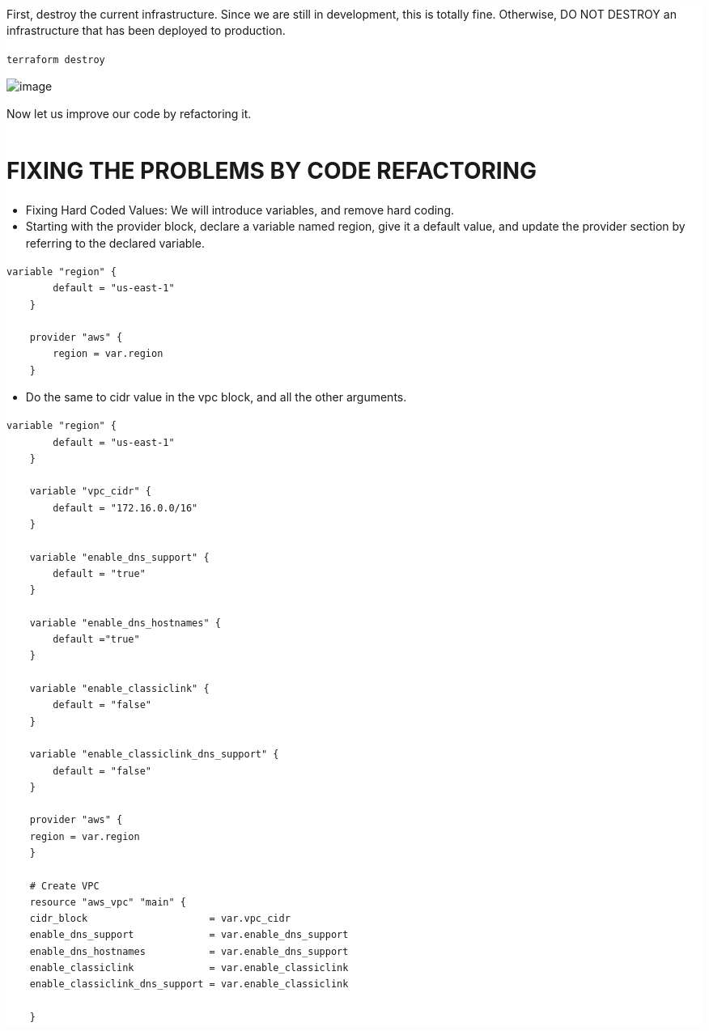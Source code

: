 First, destroy the current infrastructure. Since we are still in development, this is totally fine. Otherwise, DO NOT DESTROY an infrastructure that has been deployed to production.
```
terraform destroy
```
![image](https://github.com/user-attachments/assets/bd1ab2a9-6e6e-4d52-8605-36ed04c98eb8)

Now let us improve our code by refactoring it.

# FIXING THE PROBLEMS BY CODE REFACTORING

- Fixing Hard Coded Values: We will introduce variables, and remove hard coding.
- Starting with the provider block, declare a variable named region, give it a default value, and update the provider section by referring to the declared variable.
   
```
variable "region" {
        default = "us-east-1"
    }

    provider "aws" {
        region = var.region
    }
```

- Do the same to cidr value in the vpc block, and all the other arguments.

```
variable "region" {
        default = "us-east-1"
    }

    variable "vpc_cidr" {
        default = "172.16.0.0/16"
    }

    variable "enable_dns_support" {
        default = "true"
    }

    variable "enable_dns_hostnames" {
        default ="true" 
    }

    variable "enable_classiclink" {
        default = "false"
    }

    variable "enable_classiclink_dns_support" {
        default = "false"
    }

    provider "aws" {
    region = var.region
    }

    # Create VPC
    resource "aws_vpc" "main" {
    cidr_block                     = var.vpc_cidr
    enable_dns_support             = var.enable_dns_support 
    enable_dns_hostnames           = var.enable_dns_support
    enable_classiclink             = var.enable_classiclink
    enable_classiclink_dns_support = var.enable_classiclink

    }
```
